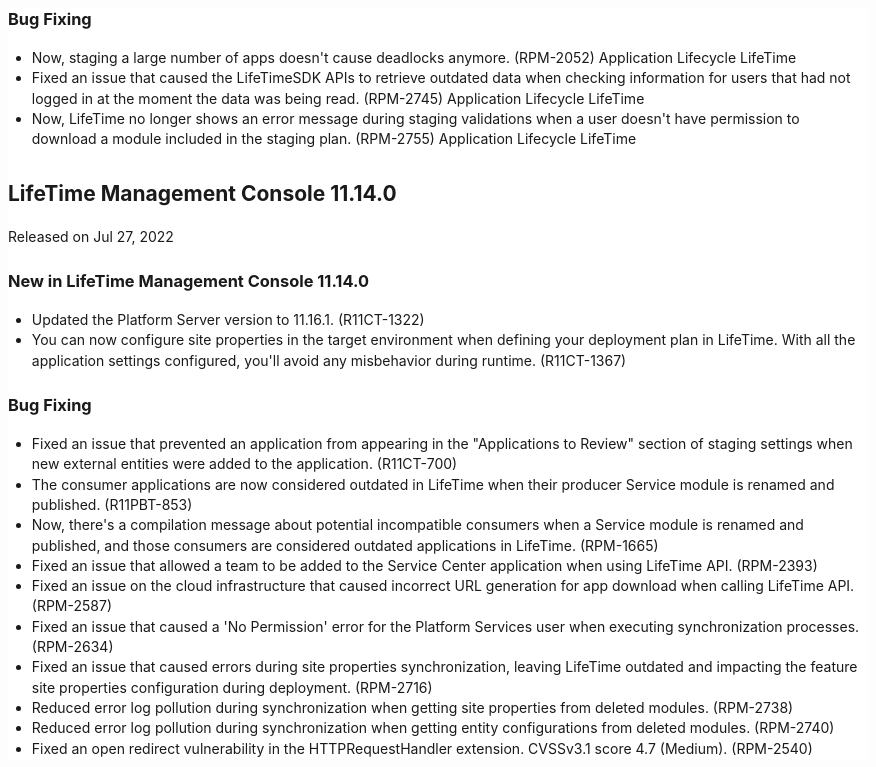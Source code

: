 </ul>
<h3 id="bug_fixing_lifetime_management_console_11.14.1" >Bug Fixing</h3>
<ul>
<li>Now, staging a large number of apps doesn't cause deadlocks anymore. (RPM-2052) <span class="cattag">Application Lifecycle</span>  <span class="cattag">LifeTime</span> </li>
<li>Fixed an issue that caused the LifeTimeSDK APIs to retrieve outdated data when checking information for users that had not logged in at the moment the data was being read. (RPM-2745) <span class="cattag">Application Lifecycle</span>  <span class="cattag">LifeTime</span> </li>
<li>Now, LifeTime no longer shows an error message during staging validations when a user doesn't have permission to download a module included in the staging plan. (RPM-2755) <span class="cattag">Application Lifecycle</span>  <span class="cattag">LifeTime</span> </li>
</ul>

<div class="hidden" id="lifetime-management-console-11.14.1_end"></div><div class="hidden" id="lifetime-management-console-11.14.0_start"></div>

<h2 id="lifetime_management_console_11.14.0" >LifeTime Management Console 11.14.0</h2>
<div class="info"><p>Released on Jul 27, 2022</p></div>

<h3 id="new_in_lifetime_management_console_11.14.0" >New in LifeTime Management Console 11.14.0</h3>
<ul>
<li>Updated the Platform Server version to 11.16.1. (R11CT-1322)</li>
<li>You can now configure site properties in the target environment when defining your deployment plan in LifeTime. With all the application settings configured, you'll avoid any misbehavior during runtime. (R11CT-1367)</li>
</ul>
<h3 id="bug_fixing_lifetime_management_console_11.14.0" >Bug Fixing</h3>
<ul>
<li>Fixed an issue that prevented an application from appearing in the "Applications to Review" section of staging settings when new external entities were added to the application. (R11CT-700)</li>
<li>The consumer applications are now considered outdated in LifeTime when their producer Service module is renamed and published. (R11PBT-853)</li>
<li>Now, there's a compilation message about potential incompatible consumers when a Service module is renamed and published, and those consumers are considered outdated applications in LifeTime. (RPM-1665)</li>
<li>Fixed an issue that allowed a team to be added to the Service Center application when using LifeTime API. (RPM-2393)</li>
<li>Fixed an issue on the cloud infrastructure that caused incorrect URL generation for app download when calling LifeTime API. (RPM-2587)</li>
<li>Fixed an issue that caused a 'No Permission' error for the Platform Services user when executing synchronization processes. (RPM-2634)</li>
<li>Fixed an issue that caused errors during site properties synchronization, leaving LifeTime outdated and impacting the feature site properties configuration during deployment. (RPM-2716)</li>
<li>Reduced error log pollution during synchronization when getting site properties from deleted modules. (RPM-2738)</li>
<li>Reduced error log pollution during synchronization when getting entity configurations from deleted modules. (RPM-2740)</li>
<li>Fixed an open redirect vulnerability in the HTTPRequestHandler extension. CVSSv3.1 score 4.7 (Medium). (RPM-2540)</li>
</ul>

<div class="hidden" id="lifetime-management-console-11.14.0_end"></div><div class="hidden" id="lifetime-management-console-11.13.0_start"></div>
